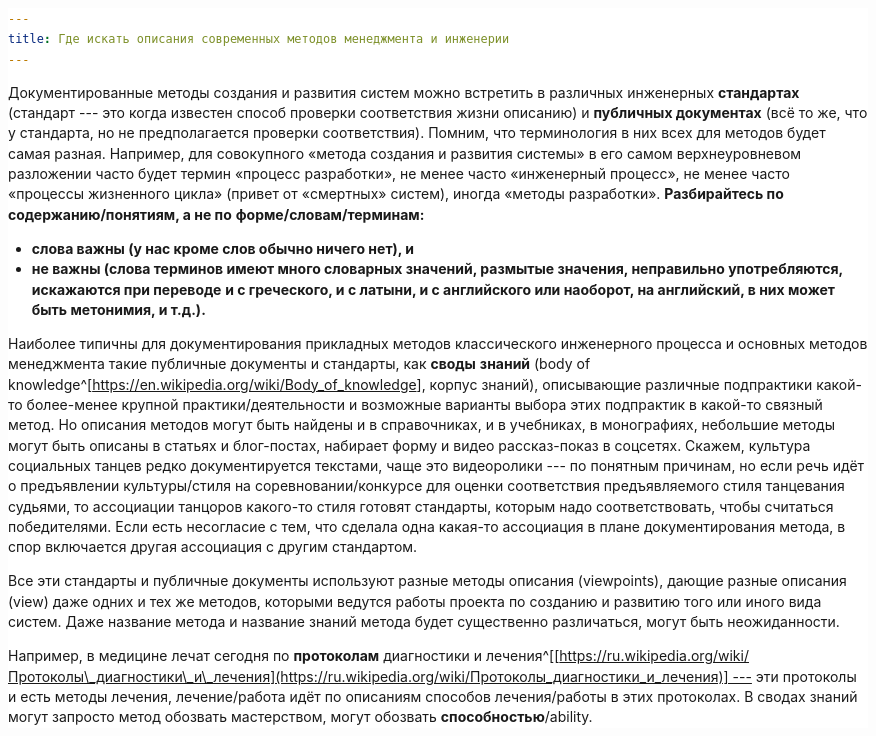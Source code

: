 ```yaml
---
title: Где искать описания современных методов менеджмента и инженерии
---
```


Документированные методы создания и развития систем можно встретить в
различных инженерных **стандартах** (стандарт --- это когда известен
способ проверки соответствия жизни описанию) и **публичных документах**
(всё то же, что у стандарта, но не предполагается проверки
соответствия). Помним, что терминология в них всех для методов будет
самая разная. Например, для совокупного «метода создания и развития
системы» в его самом верхнеуровневом разложении часто будет термин
«процесс разработки», не менее часто «инженерный процесс», не менее
часто «процессы жизненного цикла» (привет от «смертных» систем), иногда
«методы разработки». **Разбирайтесь по содержанию/понятиям, а не по**
**форме/словам/терминам:**

-   **слова важны (у нас кроме слов обычно ничего нет), и**
-   **не важны (слова терминов имеют много словарных значений, размытые
    значения, неправильно употребляются, искажаются при переводе** **и с
    греческого, и с латыни, и с английского или наоборот, на английский,
    в них может быть метонимия, и т.д.).**

Наиболее типичны для документирования прикладных методов классического
инженерного процесса и основных методов менеджмента такие публичные
документы и стандарты, как **своды** **знаний** (body of
knowledge^[<https://en.wikipedia.org/wiki/Body_of_knowledge>],
корпус знаний), описывающие различные подпрактики какой-то более-менее
крупной практики/деятельности и возможные варианты выбора этих
подпрактик в какой-то связный метод. Но описания методов могут быть
найдены и в справочниках, и в учебниках, в монографиях, небольшие методы
могут быть описаны в статьях и блог-постах, набирает форму и видео
рассказ-показ в соцсетях. Скажем, культура социальных танцев редко
документируется текстами, чаще это видеоролики --- по понятным причинам,
но если речь идёт о предъявлении культуры/стиля на соревновании/конкурсе
для оценки соответствия предъявляемого стиля танцевания судьями, то
ассоциации танцоров какого-то стиля готовят стандарты, которым надо
соответствовать, чтобы считаться победителями. Если есть несогласие с
тем, что сделала одна какая-то ассоциация в плане документирования
метода, в спор включается другая ассоциация с другим стандартом.

Все эти стандарты и публичные документы используют разные методы
описания (viewpoints), дающие разные описания (view) даже одних и тех же
методов, которыми ведутся работы проекта по созданию и развитию того или
иного вида систем. Даже название метода и название знаний метода будет
существенно различаться, могут быть неожиданности.

Например, в медицине лечат сегодня по **протоколам** диагностики и
лечения^[[https://ru.wikipedia.org/wiki/Протоколы\_диагностики\_и\_лечения](https://ru.wikipedia.org/wiki/Протоколы_диагностики_и_лечения)] ---
эти протоколы и есть методы лечения, лечение/работа идёт по описаниям
способов лечения/работы в этих протоколах. В сводах знаний могут
запросто метод обозвать мастерством, могут обозвать
**способностью**/ability.
